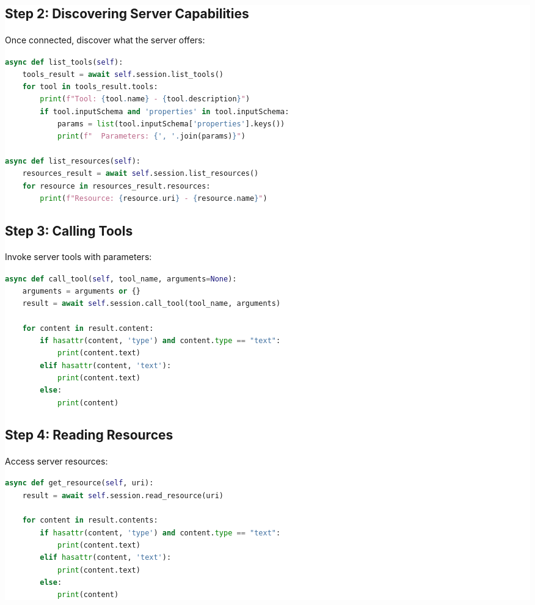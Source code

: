 ## Step 2: Discovering Server Capabilities

Once connected, discover what the server offers:

```python
async def list_tools(self):
    tools_result = await self.session.list_tools()
    for tool in tools_result.tools:
        print(f"Tool: {tool.name} - {tool.description}")
        if tool.inputSchema and 'properties' in tool.inputSchema:
            params = list(tool.inputSchema['properties'].keys())
            print(f"  Parameters: {', '.join(params)}")

async def list_resources(self):
    resources_result = await self.session.list_resources()
    for resource in resources_result.resources:
        print(f"Resource: {resource.uri} - {resource.name}")
```

## Step 3: Calling Tools

Invoke server tools with parameters:

```python
async def call_tool(self, tool_name, arguments=None):
    arguments = arguments or {}
    result = await self.session.call_tool(tool_name, arguments)
    
    for content in result.content:
        if hasattr(content, 'type') and content.type == "text":
            print(content.text)
        elif hasattr(content, 'text'):
            print(content.text)
        else:
            print(content)
```

## Step 4: Reading Resources

Access server resources:

```python
async def get_resource(self, uri):
    result = await self.session.read_resource(uri)
    
    for content in result.contents:
        if hasattr(content, 'type') and content.type == "text":
            print(content.text)
        elif hasattr(content, 'text'):
            print(content.text)
        else:
            print(content)
```
